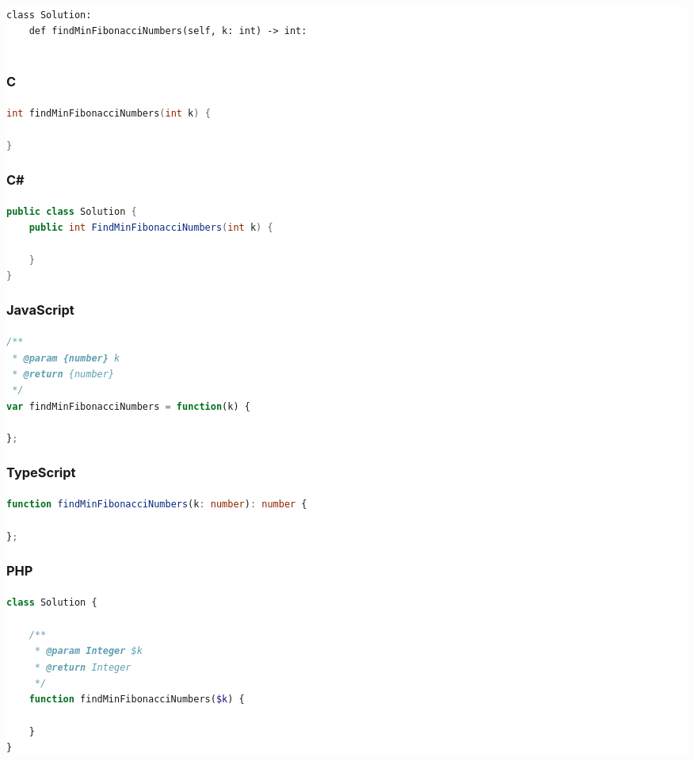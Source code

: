 ```python3
class Solution:
    def findMinFibonacciNumbers(self, k: int) -> int:
        
```

### C

```c
int findMinFibonacciNumbers(int k) {
    
}
```

### C#

```csharp
public class Solution {
    public int FindMinFibonacciNumbers(int k) {
        
    }
}
```

### JavaScript

```javascript
/**
 * @param {number} k
 * @return {number}
 */
var findMinFibonacciNumbers = function(k) {
    
};
```

### TypeScript

```typescript
function findMinFibonacciNumbers(k: number): number {
    
};
```

### PHP

```php
class Solution {

    /**
     * @param Integer $k
     * @return Integer
     */
    function findMinFibonacciNumbers($k) {
        
    }
}
```
